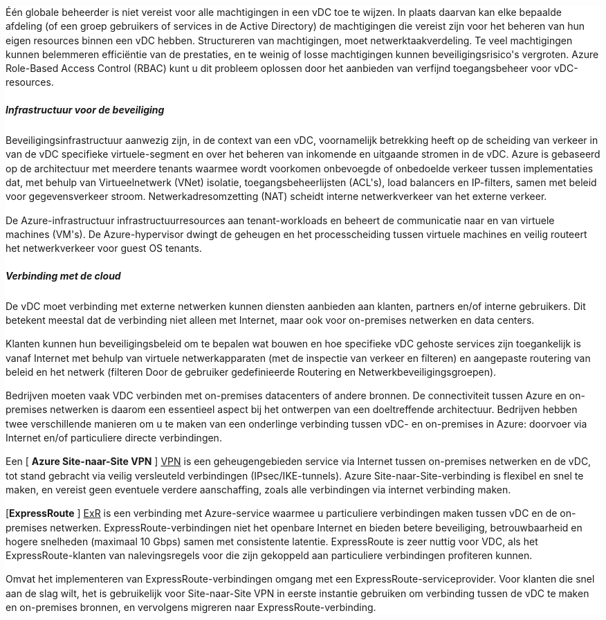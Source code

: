 Één globale beheerder is niet vereist voor alle machtigingen in een vDC toe te wijzen. In plaats daarvan kan elke bepaalde afdeling (of een groep gebruikers of services in de Active Directory) de machtigingen die vereist zijn voor het beheren van hun eigen resources binnen een vDC hebben. Structureren van machtigingen, moet netwerktaakverdeling. Te veel machtigingen kunnen belemmeren efficiëntie van de prestaties, en te weinig of losse machtigingen kunnen beveiligingsrisico's vergroten. Azure Role-Based Access Control (RBAC) kunt u dit probleem oplossen door het aanbieden van verfijnd toegangsbeheer voor vDC-resources.

##### <a name="security-infrastructure"></a>*Infrastructuur voor de beveiliging*
Beveiligingsinfrastructuur aanwezig zijn, in de context van een vDC, voornamelijk betrekking heeft op de scheiding van verkeer in van de vDC specifieke virtuele-segment en over het beheren van inkomende en uitgaande stromen in de vDC. Azure is gebaseerd op de architectuur met meerdere tenants waarmee wordt voorkomen onbevoegde of onbedoelde verkeer tussen implementaties dat, met behulp van Virtueelnetwerk (VNet) isolatie, toegangsbeheerlijsten (ACL's), load balancers en IP-filters, samen met beleid voor gegevensverkeer stroom. Netwerkadresomzetting (NAT) scheidt interne netwerkverkeer van het externe verkeer.

De Azure-infrastructuur infrastructuurresources aan tenant-workloads en beheert de communicatie naar en van virtuele machines (VM's). De Azure-hypervisor dwingt de geheugen en het processcheiding tussen virtuele machines en veilig routeert het netwerkverkeer voor guest OS tenants.

##### <a name="connectivity-to-the-cloud"></a>*Verbinding met de cloud*
De vDC moet verbinding met externe netwerken kunnen diensten aanbieden aan klanten, partners en/of interne gebruikers. Dit betekent meestal dat de verbinding niet alleen met Internet, maar ook voor on-premises netwerken en data centers.

Klanten kunnen hun beveiligingsbeleid om te bepalen wat bouwen en hoe specifieke vDC gehoste services zijn toegankelijk is vanaf Internet met behulp van virtuele netwerkapparaten (met de inspectie van verkeer en filteren) en aangepaste routering van beleid en het netwerk (filteren Door de gebruiker gedefinieerde Routering en Netwerkbeveiligingsgroepen).

Bedrijven moeten vaak VDC verbinden met on-premises datacenters of andere bronnen. De connectiviteit tussen Azure en on-premises netwerken is daarom een essentieel aspect bij het ontwerpen van een doeltreffende architectuur. Bedrijven hebben twee verschillende manieren om u te maken van een onderlinge verbinding tussen vDC- en on-premises in Azure: doorvoer via Internet en/of particuliere directe verbindingen.

Een [ **Azure Site-naar-Site VPN** ] [ VPN] is een geheugengebieden service via Internet tussen on-premises netwerken en de vDC, tot stand gebracht via veilig versleuteld verbindingen (IPsec/IKE-tunnels). Azure Site-naar-Site-verbinding is flexibel en snel te maken, en vereist geen eventuele verdere aanschaffing, zoals alle verbindingen via internet verbinding maken.

[**ExpressRoute** ] [ ExR] is een verbinding met Azure-service waarmee u particuliere verbindingen maken tussen vDC en de on-premises netwerken. ExpressRoute-verbindingen niet het openbare Internet en bieden betere beveiliging, betrouwbaarheid en hogere snelheden (maximaal 10 Gbps) samen met consistente latentie. ExpressRoute is zeer nuttig voor VDC, als het ExpressRoute-klanten van nalevingsregels voor die zijn gekoppeld aan particuliere verbindingen profiteren kunnen.

Omvat het implementeren van ExpressRoute-verbindingen omgang met een ExpressRoute-serviceprovider. Voor klanten die snel aan de slag wilt, het is gebruikelijk voor Site-naar-Site VPN in eerste instantie gebruiken om verbinding tussen de vDC te maken en on-premises bronnen, en vervolgens migreren naar ExpressRoute-verbinding.


[0]: ./media/networking-virtual-datacenter/redundant-equipment.png "voorbeelden van onderdeel overlapping" 
[1]: ./media/networking-virtual-datacenter/vdc-high-level.png "voorbeeld op hoog niveau van de hub en spoke-vDC"
[2]: ./media/networking-virtual-datacenter/hub-spokes-cluster.png "cluster van hubs en spokes"
[3]: ./media/networking-virtual-datacenter/spoke-to-spoke.png "Spoke-to-spoke"
[4]: ./media/networking-virtual-datacenter/vdc-block-level-diagram.png "niveau diagram van de vDC blokkeren"
[5]: ./media/networking-virtual-datacenter/users-groups-subsciptions.png "gebruikers, groepen, abonnementen en -projecten"
[6]: ./media/networking-virtual-datacenter/infrastructure-high-level.png "op hoog niveau infrastructuurdiagram"
[7]: ./media/networking-virtual-datacenter/highlevel-perimeter-networks.png "op hoog niveau infrastructuurdiagram"
[8]: ./media/networking-virtual-datacenter/vnet-peering-perimeter-neworks.png "en omtrek van VNet-Peering-netwerken"
[9]: ./media/networking-virtual-datacenter/high-level-diagram-monitoring.png "diagram op hoog niveau voor bewaking"
[10]: ./media/networking-virtual-datacenter/high-level-workloads.png "diagram op hoog niveau voor de werkbelasting"
[Limits]: https://docs.microsoft.com/azure/azure-subscription-service-limits
[Roles]: https://docs.microsoft.com/azure/role-based-access-control/built-in-roles
[VNet]: https://docs.microsoft.com/azure/virtual-network/virtual-networks-overview
[NSG]: https://docs.microsoft.com/azure/virtual-network/virtual-networks-nsg
[DNS]: https://docs.microsoft.com/azure/dns/dns-overview
[PrivateDNS]: https://docs.microsoft.com/azure/dns/private-dns-overview
[VNetPeering]: https://docs.microsoft.com/azure/virtual-network/virtual-network-peering-overview 
[UDR]: https://docs.microsoft.com/azure/virtual-network/virtual-networks-udr-overview 
[RBAC]: https://docs.microsoft.com/azure/role-based-access-control/overview
[MFA]: https://docs.microsoft.com/azure/multi-factor-authentication/multi-factor-authentication
[AAD]: https://docs.microsoft.com/azure/active-directory/active-directory-whatis
[VPN]: https://docs.microsoft.com/azure/vpn-gateway/vpn-gateway-about-vpngateways 
[ExR]: https://docs.microsoft.com/azure/expressroute/expressroute-introduction 
[NVA]: https://docs.microsoft.com/azure/architecture/reference-architectures/dmz/nva-ha
[SubMgmt]: https://docs.microsoft.com/azure/azure-resource-manager/resource-manager-subscription-governance 
[RGMgmt]: https://docs.microsoft.com/azure/azure-resource-manager/resource-group-overview
[DMZ]: https://docs.microsoft.com/azure/best-practices-network-security
[ALB]: https://docs.microsoft.com/azure/load-balancer/load-balancer-overview
[PIP]: https://docs.microsoft.com/azure/virtual-network/resource-groups-networking#public-ip-address
[AppGW]: https://docs.microsoft.com/azure/application-gateway/application-gateway-introduction
[WAF]: https://docs.microsoft.com/azure/application-gateway/application-gateway-web-application-firewall-overview
[Monitor]: https://docs.microsoft.com/azure/monitoring-and-diagnostics/
[ActLog]: https://docs.microsoft.com/azure/monitoring-and-diagnostics/monitoring-overview-activity-logs 
[DiagLog]: https://docs.microsoft.com/azure/monitoring-and-diagnostics/monitoring-overview-of-diagnostic-logs
[NSGLog]: https://docs.microsoft.com/azure/virtual-network/virtual-network-nsg-manage-log
[OMS]: https://docs.microsoft.com/azure/operations-management-suite/operations-management-suite-overview
[NPM]: https://docs.microsoft.com/azure/log-analytics/log-analytics-network-performance-monitor
[WebApps]: https://docs.microsoft.com/azure/app-service/
[HDI]: https://docs.microsoft.com/azure/hdinsight/hdinsight-hadoop-introduction
[EventHubs]: https://docs.microsoft.com/azure/event-hubs/event-hubs-what-is-event-hubs 
[ServiceBus]: https://docs.microsoft.com/azure/service-bus-messaging/service-bus-messaging-overview
[TM]: https://docs.microsoft.com/azure/traffic-manager/traffic-manager-overview